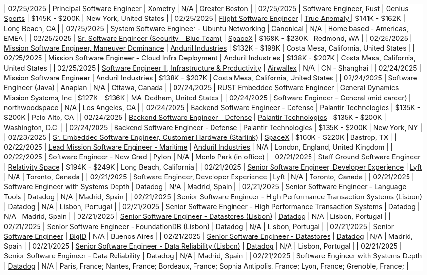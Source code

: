 | 02/25/2025 | [Principal Software Engineer](https://algojobs.io/jobs/3266564) | [Xometry](https://algojobs.io/company/xometry/) | N/A | Greater Boston |
| 02/25/2025 | [Software Engineer, Rust](https://algojobs.io/jobs/3265902) | [Genius Sports](https://algojobs.io/company/geniussports/) | $145K - $200K | New York, United States |
| 02/25/2025 | [Flight Software Engineer](https://algojobs.io/jobs/3266261) | [True Anomaly ](https://algojobs.io/company/trueanomalyinc/) | $141K - $162K | Long Beach, CA |
| 02/25/2025 | [System Software Engineer - Ubuntu Networking](https://algojobs.io/jobs/3265756) | [Canonical](https://algojobs.io/company/canonical/) | N/A | Home based - Americas, EMEA |
| 02/25/2025 | [Sr. Software Engineer (Security - Blue Team)](https://algojobs.io/jobs/3255070) | [SpaceX](https://algojobs.io/company/spacex/) | $168K - $230K | Redmond, WA |
| 02/25/2025 | [Mission Software Engineer, Maneuver Dominance](https://algojobs.io/jobs/3255077) | [Anduril Industries](https://algojobs.io/company/andurilindustries/) | $132K - $198K | Costa Mesa, California, United States |
| 02/25/2025 | [Mission Software Engineer - Cloud Infra Deployment](https://algojobs.io/jobs/3255061) | [Anduril Industries](https://algojobs.io/company/andurilindustries/) | $138K - $207K | Costa Mesa, California, United States |
| 02/25/2025 | [Software Engineer II, Infrastructure & Productivity](https://algojobs.io/jobs/3255299) | [Airwallex](https://algojobs.io/company/airwallex/) | N/A | CN - Shanghai |
| 02/24/2025 | [Mission Software Engineer](https://algojobs.io/jobs/3255036) | [Anduril Industries](https://algojobs.io/company/andurilindustries/) | $138K - $207K | Costa Mesa, California, United States |
| 02/24/2025 | [Software Engineer (Java)](https://algojobs.io/jobs/3253539) | [Anaplan](https://algojobs.io/company/anaplan/) | N/A | Ottawa, Canada |
| 02/24/2025 | [RUST Embedded Software Engineer](https://algojobs.io/jobs/3250165) | [General Dynamics Mission Systems, Inc](https://algojobs.io/company/gdms/) | $127K - $136K | MA-Dedham, United States |
| 02/24/2025 | [Software Engineer – General (mid career)](https://algojobs.io/jobs/3244554) | [northwoodspace](https://algojobs.io/company/northwoodspace/) | N/A | Los Angeles, CA |
| 02/24/2025 | [Backend Software Engineer - Defense](https://algojobs.io/jobs/3252935) | [Palantir Technologies](https://algojobs.io/company/palantir/) | $135K - $200K | Palo Alto, CA |
| 02/24/2025 | [Backend Software Engineer - Defense](https://algojobs.io/jobs/3252938) | [Palantir Technologies](https://algojobs.io/company/palantir/) | $135K - $200K | Washington, D.C. |
| 02/24/2025 | [Backend Software Engineer - Defense](https://algojobs.io/jobs/3252939) | [Palantir Technologies](https://algojobs.io/company/palantir/) | $135K - $200K | New York, NY |
| 02/23/2025 | [Sr. Embedded Software Engineer, Customer Hardware (Starlink)](https://algojobs.io/jobs/3243507) | [SpaceX](https://algojobs.io/company/spacex/) | $160K - $220K | Bastrop, TX |
| 02/22/2025 | [Lead Mission Software Engineer - Maritime](https://algojobs.io/jobs/3232385) | [Anduril Industries](https://algojobs.io/company/andurilindustries/) | N/A | London, England, United Kingdom |
| 02/22/2025 | [Software Engineer - New Grad](https://algojobs.io/jobs/3232524) | [Pylon](https://algojobs.io/company/pylon/) | N/A | Menlo Park (in office) |
| 02/21/2025 | [Staff Ground Software Engineer](https://algojobs.io/jobs/3231452) | [Relativity Space](https://algojobs.io/company/relativity/) | $194K - $249K | Long Beach, California |
| 02/21/2025 | [Senior Software Engineer, Developer Experience](https://algojobs.io/jobs/3230856) | [Lyft](https://algojobs.io/company/lyft/) | N/A | Toronto, Canada |
| 02/21/2025 | [Software Engineer, Developer Experience](https://algojobs.io/jobs/3230858) | [Lyft](https://algojobs.io/company/lyft/) | N/A | Toronto, Canada |
| 02/21/2025 | [Software Engineer with Systems Depth](https://algojobs.io/jobs/3231242) | [Datadog](https://algojobs.io/company/datadog/) | N/A | Madrid, Spain |
| 02/21/2025 | [Senior Software Engineer - Language Tools](https://algojobs.io/jobs/3231227) | [Datadog](https://algojobs.io/company/datadog/) | N/A | Madrid, Spain |
| 02/21/2025 | [Senior Software Engineer - High Performance Transaction Systems (Lisbon)](https://algojobs.io/jobs/3231226) | [Datadog](https://algojobs.io/company/datadog/) | N/A | Lisbon, Portugal |
| 02/21/2025 | [Senior Software Engineer - High Performance Transaction Systems](https://algojobs.io/jobs/3231224) | [Datadog](https://algojobs.io/company/datadog/) | N/A | Madrid, Spain |
| 02/21/2025 | [Senior Software Engineer - Datastores (Lisbon)](https://algojobs.io/jobs/3231221) | [Datadog](https://algojobs.io/company/datadog/) | N/A | Lisbon, Portugal |
| 02/21/2025 | [Senior Software Engineer - FoundationDB (Lisbon)](https://algojobs.io/jobs/3231225) | [Datadog](https://algojobs.io/company/datadog/) | N/A | Lisbon, Portugal |
| 02/21/2025 | [Senior Software Engineer](https://algojobs.io/jobs/3231263) | [BigID](https://algojobs.io/company/bigid/) | N/A | Buenos Aires |
| 02/21/2025 | [Senior Software Engineer - Datastores](https://algojobs.io/jobs/3231222) | [Datadog](https://algojobs.io/company/datadog/) | N/A | Madrid, Spain |
| 02/21/2025 | [Senior Software Engineer - Data Reliability (Lisbon)](https://algojobs.io/jobs/3231220) | [Datadog](https://algojobs.io/company/datadog/) | N/A | Lisbon, Portugal |
| 02/21/2025 | [Senior Software Engineer - Data Reliability](https://algojobs.io/jobs/3231219) | [Datadog](https://algojobs.io/company/datadog/) | N/A | Madrid, Spain |
| 02/21/2025 | [Software Engineer with Systems Depth](https://algojobs.io/jobs/3231245) | [Datadog](https://algojobs.io/company/datadog/) | N/A | Paris, France; Nantes, France; Bordeaux, France; Sophia Antipolis, France; Lyon, France; Grenoble, France; |